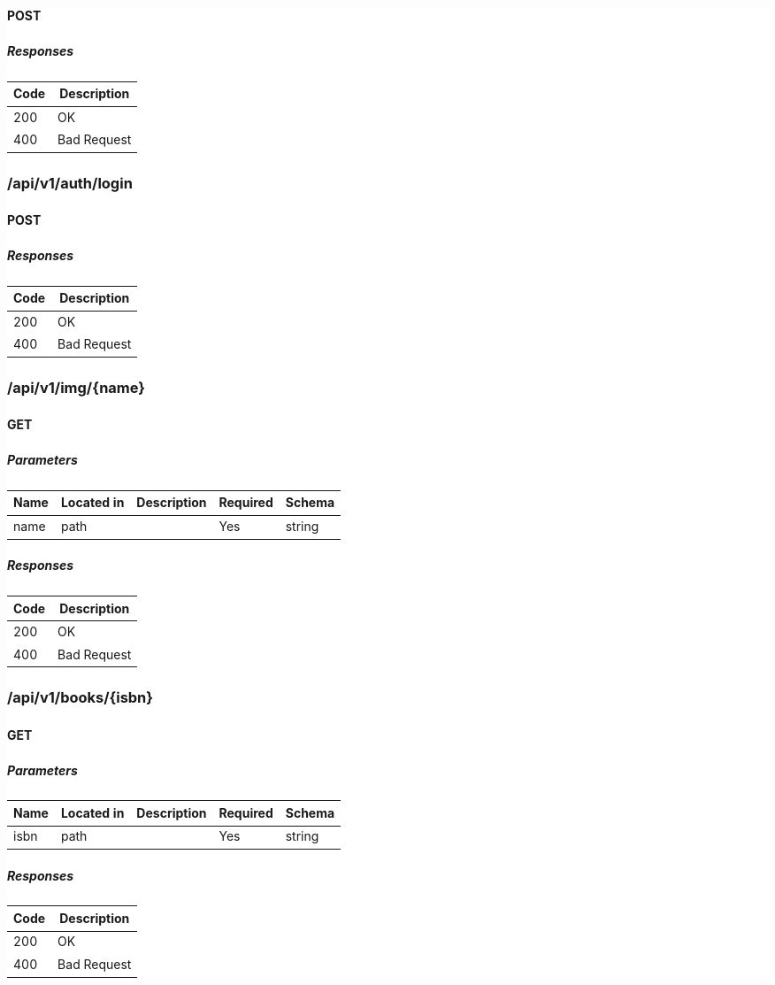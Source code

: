 #### POST
##### Responses

| Code | Description |
| ---- | ----------- |
| 200 | OK |
| 400 | Bad Request |

### /api/v1/auth/login

#### POST
##### Responses

| Code | Description |
| ---- | ----------- |
| 200 | OK |
| 400 | Bad Request |

### /api/v1/img/{name}

#### GET
##### Parameters

| Name | Located in | Description | Required | Schema |
| ---- | ---------- | ----------- | -------- | ---- |
| name | path |  | Yes | string |

##### Responses

| Code | Description |
| ---- | ----------- |
| 200 | OK |
| 400 | Bad Request |

### /api/v1/books/{isbn}

#### GET
##### Parameters

| Name | Located in | Description | Required | Schema |
| ---- | ---------- | ----------- | -------- | ---- |
| isbn | path |  | Yes | string |

##### Responses

| Code | Description |
| ---- | ----------- |
| 200 | OK |
| 400 | Bad Request |
